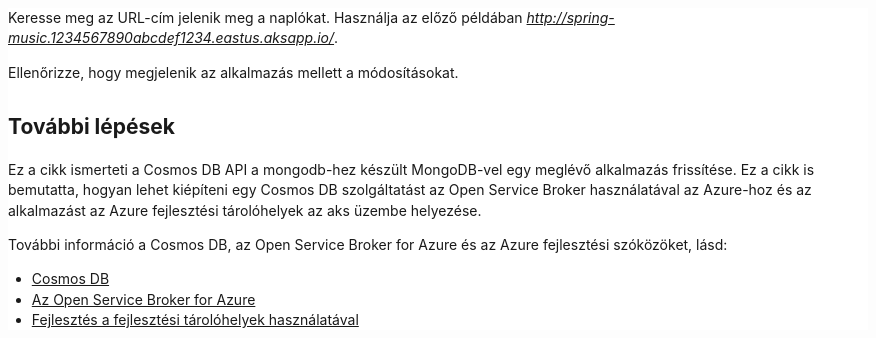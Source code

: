 Keresse meg az URL-cím jelenik meg a naplókat. Használja az előző példában *http://spring-music.1234567890abcdef1234.eastus.aksapp.io/*. 

Ellenőrizze, hogy megjelenik az alkalmazás mellett a módosításokat.

## <a name="next-steps"></a>További lépések

Ez a cikk ismerteti a Cosmos DB API a mongodb-hez készült MongoDB-vel egy meglévő alkalmazás frissítése. Ez a cikk is bemutatta, hogyan lehet kiépíteni egy Cosmos DB szolgáltatást az Open Service Broker használatával az Azure-hoz és az alkalmazást az Azure fejlesztési tárolóhelyek az aks üzembe helyezése.

További információ a Cosmos DB, az Open Service Broker for Azure és az Azure fejlesztési szóközöket, lásd:
* [Cosmos DB](https://docs.microsoft.com/azure/cosmos-db/)
* [Az Open Service Broker for Azure](https://osba.sh)
* [Fejlesztés a fejlesztési tárolóhelyek használatával](../dev-spaces/azure-dev-spaces.md)
